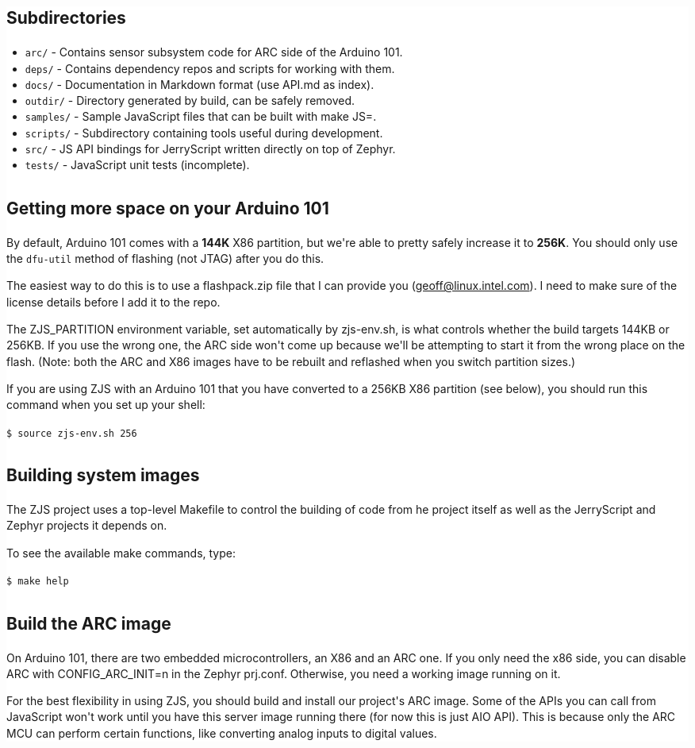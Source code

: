 ## Subdirectories
- `arc/` - Contains sensor subsystem code for ARC side of the Arduino 101.
- `deps/` - Contains dependency repos and scripts for working with them.
- `docs/` - Documentation in Markdown format (use API.md as index).
- `outdir/` - Directory generated by build, can be safely removed.
- `samples/` - Sample JavaScript files that can be built with make JS=<path>.
- `scripts/` - Subdirectory containing tools useful during development.
- `src/` - JS API bindings for JerryScript written directly on top of Zephyr.
- `tests/` - JavaScript unit tests (incomplete).

## Getting more space on your Arduino 101
By default, Arduino 101 comes with a **144K** X86 partition, but we're able to
pretty safely increase it to **256K**. You should only use the `dfu-util`
method of flashing (not JTAG) after you do this.

The easiest way to do this is to use a flashpack.zip file that I can provide
you (geoff@linux.intel.com). I need to make sure of the license details before
I add it to the repo.

The ZJS_PARTITION environment variable, set automatically by zjs-env.sh, is
what controls whether the build targets 144KB or 256KB. If you use
the wrong one, the ARC side won't come up because we'll be attempting
to start it from the wrong place on the flash. (Note: both the ARC and X86
images have to be rebuilt and reflashed when you switch partition sizes.)

If you are using ZJS with an Arduino 101 that you have converted to a 256KB X86
partition (see below), you should run this command when you set up your shell:
```bash
$ source zjs-env.sh 256
```

## Building system images
The ZJS project uses a top-level Makefile to control the building of code from
he project itself as well as the JerryScript and Zephyr projects it depends on.

To see the available make commands, type:

```bash
$ make help
```

## Build the ARC image
On Arduino 101, there are two embedded microcontrollers, an X86 and an ARC one.
If you only need the x86 side, you can disable ARC with CONFIG_ARC_INIT=n in
the Zephyr prj.conf. Otherwise, you need a working image running on it.

For the best flexibility in using ZJS, you should build and install our
project's ARC image. Some of the APIs you can call from JavaScript won't work
until you have this server image running there (for now this is just AIO API).
This is because only the ARC MCU can perform certain functions, like converting
analog inputs to digital values.
